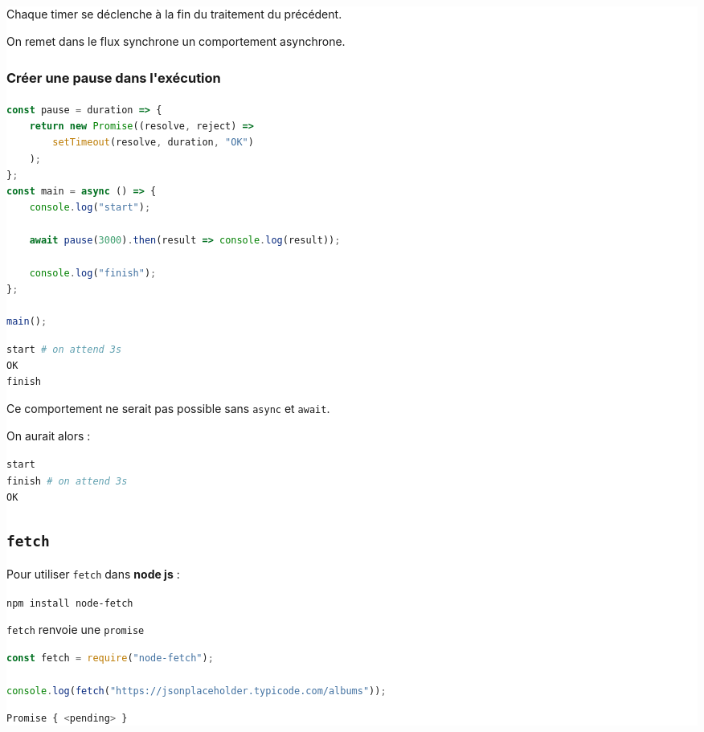 Chaque timer se déclenche à la fin du traitement du précédent.

On remet dans le flux synchrone un comportement asynchrone.

### Créer une pause dans l'exécution

```js
const pause = duration => {
    return new Promise((resolve, reject) =>
        setTimeout(resolve, duration, "OK")
    );
};
const main = async () => {
    console.log("start");

    await pause(3000).then(result => console.log(result));

    console.log("finish");
};

main();
```

```bash
start # on attend 3s
OK
finish
```

Ce comportement ne serait pas possible sans `async` et `await`.

On aurait alors :

```bash
start
finish # on attend 3s
OK
```

## `fetch`

Pour utiliser `fetch` dans **node js** :

```bash
npm install node-fetch
```

`fetch` renvoie une `promise`

```js
const fetch = require("node-fetch");

console.log(fetch("https://jsonplaceholder.typicode.com/albums"));
```

```bash
Promise { <pending> }
```
